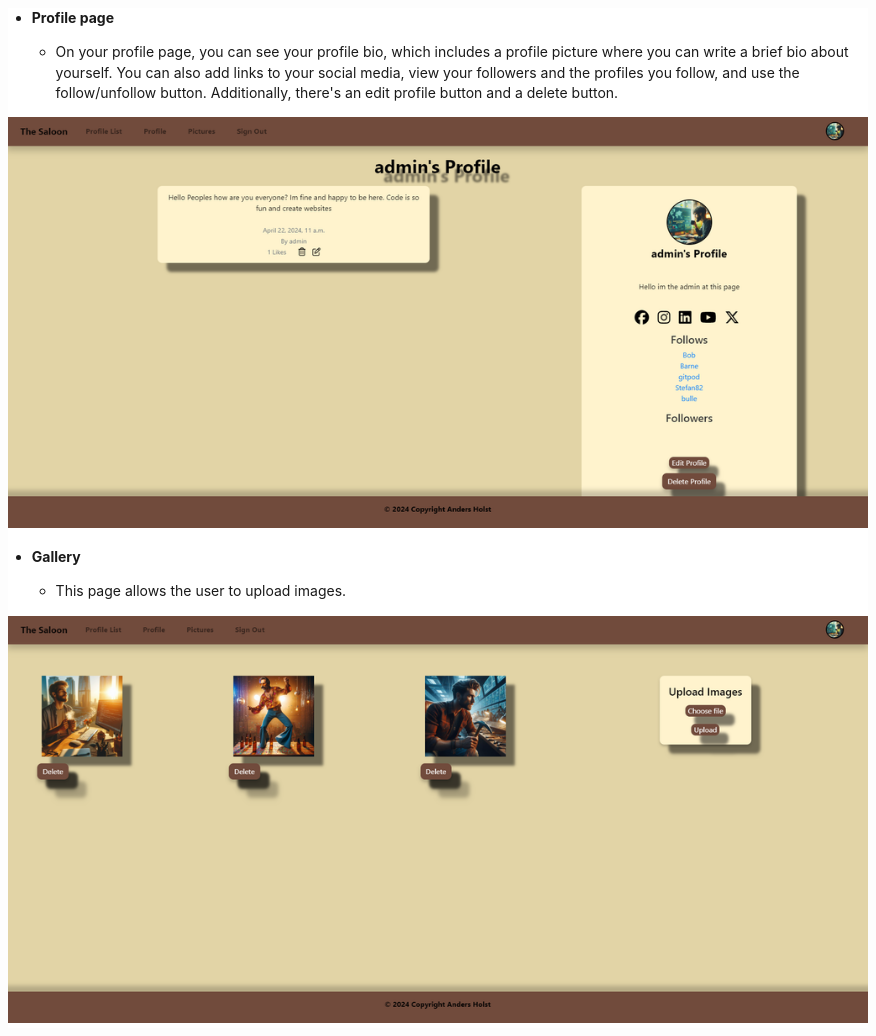 - __Profile page__

  - On your profile page, you can see your profile bio, which includes a profile picture where you can write a brief bio about yourself. You can also add links to your social media, view your followers and the profiles you follow, and use the follow/unfollow button. Additionally, there's an edit profile button and a delete button.

![Profile](readme_media/profile.png)

- __Gallery__

  - This page allows the user to upload images.

![Gallery](readme_media/pictures.png)
